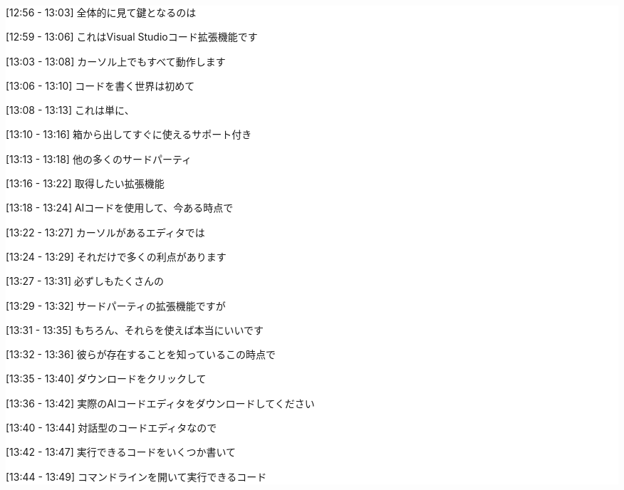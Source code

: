 [12:56 - 13:03]
全体的に見て鍵となるのは

[12:59 - 13:06]
これはVisual Studioコード拡張機能です

[13:03 - 13:08]
カーソル上でもすべて動作します

[13:06 - 13:10]
コードを書く世界は初めて

[13:08 - 13:13]
これは単に、

[13:10 - 13:16]
箱から出してすぐに使えるサポート付き

[13:13 - 13:18]
他の多くのサードパーティ

[13:16 - 13:22]
取得したい拡張機能

[13:18 - 13:24]
AIコードを使用して、今ある時点で

[13:22 - 13:27]
カーソルがあるエディタでは

[13:24 - 13:29]
それだけで多くの利点があります

[13:27 - 13:31]
必ずしもたくさんの

[13:29 - 13:32]
サードパーティの拡張機能ですが

[13:31 - 13:35]
もちろん、それらを使えば本当にいいです

[13:32 - 13:36]
彼らが存在することを知っているこの時点で

[13:35 - 13:40]
ダウンロードをクリックして

[13:36 - 13:42]
実際のAIコードエディタをダウンロードしてください

[13:40 - 13:44]
対話型のコードエディタなので

[13:42 - 13:47]
実行できるコードをいくつか書いて

[13:44 - 13:49]
コマンドラインを開いて実行できるコード
